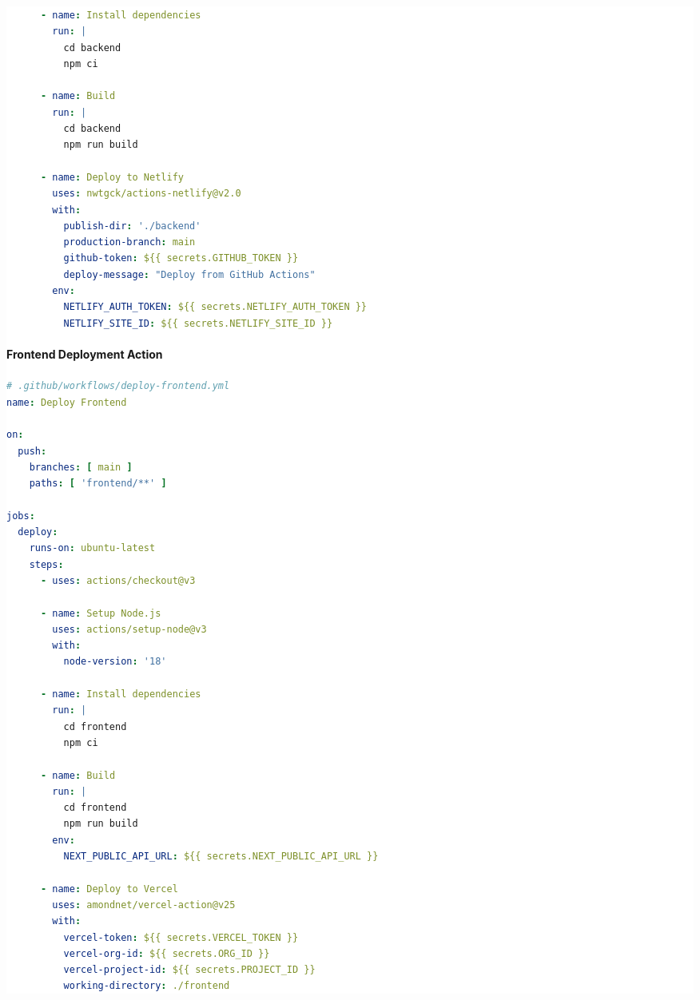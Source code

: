 ```yaml
      - name: Install dependencies
        run: |
          cd backend
          npm ci
          
      - name: Build
        run: |
          cd backend
          npm run build
          
      - name: Deploy to Netlify
        uses: nwtgck/actions-netlify@v2.0
        with:
          publish-dir: './backend'
          production-branch: main
          github-token: ${{ secrets.GITHUB_TOKEN }}
          deploy-message: "Deploy from GitHub Actions"
        env:
          NETLIFY_AUTH_TOKEN: ${{ secrets.NETLIFY_AUTH_TOKEN }}
          NETLIFY_SITE_ID: ${{ secrets.NETLIFY_SITE_ID }}
```

#### Frontend Deployment Action
```yaml
# .github/workflows/deploy-frontend.yml
name: Deploy Frontend

on:
  push:
    branches: [ main ]
    paths: [ 'frontend/**' ]

jobs:
  deploy:
    runs-on: ubuntu-latest
    steps:
      - uses: actions/checkout@v3
      
      - name: Setup Node.js
        uses: actions/setup-node@v3
        with:
          node-version: '18'
          
      - name: Install dependencies
        run: |
          cd frontend
          npm ci
          
      - name: Build
        run: |
          cd frontend
          npm run build
        env:
          NEXT_PUBLIC_API_URL: ${{ secrets.NEXT_PUBLIC_API_URL }}
          
      - name: Deploy to Vercel
        uses: amondnet/vercel-action@v25
        with:
          vercel-token: ${{ secrets.VERCEL_TOKEN }}
          vercel-org-id: ${{ secrets.ORG_ID }}
          vercel-project-id: ${{ secrets.PROJECT_ID }}
          working-directory: ./frontend
```
